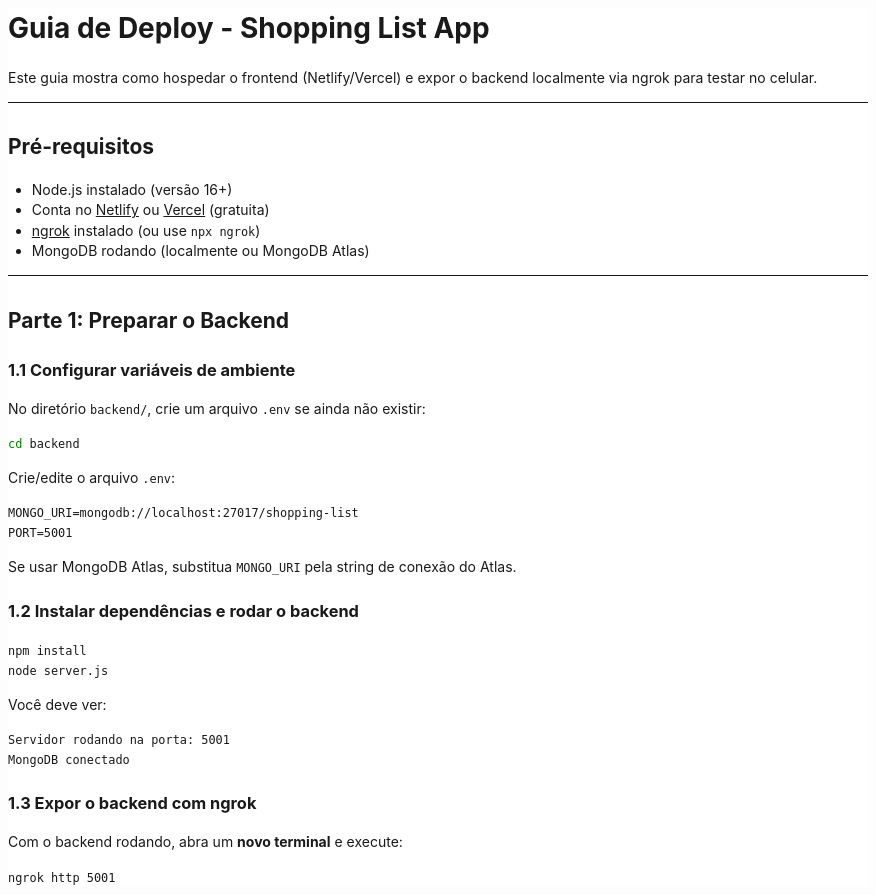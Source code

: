 # Guia de Deploy - Shopping List App

Este guia mostra como hospedar o frontend (Netlify/Vercel) e expor o backend localmente via ngrok para testar no celular.

---

## Pré-requisitos

- Node.js instalado (versão 16+)
- Conta no [Netlify](https://netlify.com) ou [Vercel](https://vercel.com) (gratuita)
- [ngrok](https://ngrok.com/) instalado (ou use `npx ngrok`)
- MongoDB rodando (localmente ou MongoDB Atlas)

---

## Parte 1: Preparar o Backend

### 1.1 Configurar variáveis de ambiente

No diretório `backend/`, crie um arquivo `.env` se ainda não existir:

```bash
cd backend
```

Crie/edite o arquivo `.env`:

```env
MONGO_URI=mongodb://localhost:27017/shopping-list
PORT=5001
```

Se usar MongoDB Atlas, substitua `MONGO_URI` pela string de conexão do Atlas.

### 1.2 Instalar dependências e rodar o backend

```bash
npm install
node server.js
```

Você deve ver:
```
Servidor rodando na porta: 5001
MongoDB conectado
```

### 1.3 Expor o backend com ngrok

Com o backend rodando, abra um **novo terminal** e execute:

```bash
ngrok http 5001
```
